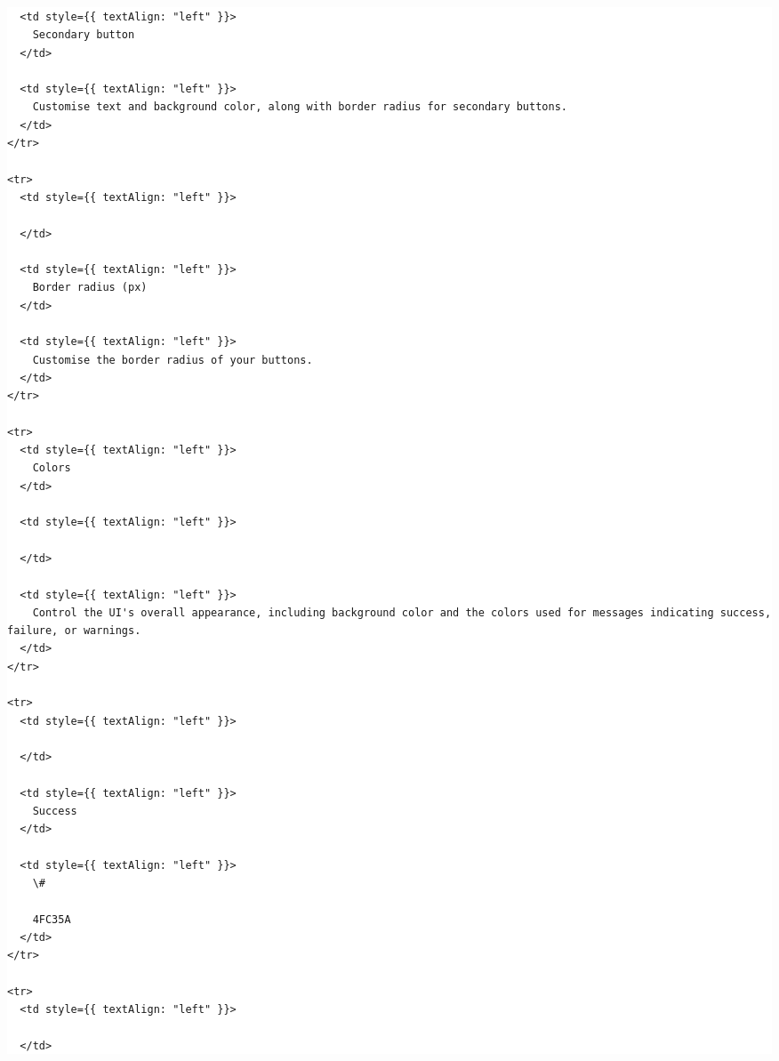       <td style={{ textAlign: "left" }}>
        Secondary button
      </td>

      <td style={{ textAlign: "left" }}>
        Customise text and background color, along with border radius for secondary buttons.
      </td>
    </tr>

    <tr>
      <td style={{ textAlign: "left" }}>

      </td>

      <td style={{ textAlign: "left" }}>
        Border radius (px)
      </td>

      <td style={{ textAlign: "left" }}>
        Customise the border radius of your buttons.
      </td>
    </tr>

    <tr>
      <td style={{ textAlign: "left" }}>
        Colors
      </td>

      <td style={{ textAlign: "left" }}>

      </td>

      <td style={{ textAlign: "left" }}>
        Control the UI's overall appearance, including background color and the colors used for messages indicating success, failure, or warnings.
      </td>
    </tr>

    <tr>
      <td style={{ textAlign: "left" }}>

      </td>

      <td style={{ textAlign: "left" }}>
        Success
      </td>

      <td style={{ textAlign: "left" }}>
        \#

        4FC35A
      </td>
    </tr>

    <tr>
      <td style={{ textAlign: "left" }}>

      </td>
